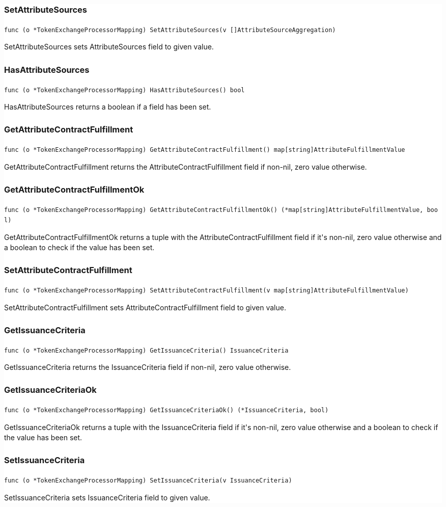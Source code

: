 ### SetAttributeSources

`func (o *TokenExchangeProcessorMapping) SetAttributeSources(v []AttributeSourceAggregation)`

SetAttributeSources sets AttributeSources field to given value.

### HasAttributeSources

`func (o *TokenExchangeProcessorMapping) HasAttributeSources() bool`

HasAttributeSources returns a boolean if a field has been set.

### GetAttributeContractFulfillment

`func (o *TokenExchangeProcessorMapping) GetAttributeContractFulfillment() map[string]AttributeFulfillmentValue`

GetAttributeContractFulfillment returns the AttributeContractFulfillment field if non-nil, zero value otherwise.

### GetAttributeContractFulfillmentOk

`func (o *TokenExchangeProcessorMapping) GetAttributeContractFulfillmentOk() (*map[string]AttributeFulfillmentValue, bool)`

GetAttributeContractFulfillmentOk returns a tuple with the AttributeContractFulfillment field if it's non-nil, zero value otherwise
and a boolean to check if the value has been set.

### SetAttributeContractFulfillment

`func (o *TokenExchangeProcessorMapping) SetAttributeContractFulfillment(v map[string]AttributeFulfillmentValue)`

SetAttributeContractFulfillment sets AttributeContractFulfillment field to given value.


### GetIssuanceCriteria

`func (o *TokenExchangeProcessorMapping) GetIssuanceCriteria() IssuanceCriteria`

GetIssuanceCriteria returns the IssuanceCriteria field if non-nil, zero value otherwise.

### GetIssuanceCriteriaOk

`func (o *TokenExchangeProcessorMapping) GetIssuanceCriteriaOk() (*IssuanceCriteria, bool)`

GetIssuanceCriteriaOk returns a tuple with the IssuanceCriteria field if it's non-nil, zero value otherwise
and a boolean to check if the value has been set.

### SetIssuanceCriteria

`func (o *TokenExchangeProcessorMapping) SetIssuanceCriteria(v IssuanceCriteria)`

SetIssuanceCriteria sets IssuanceCriteria field to given value.
